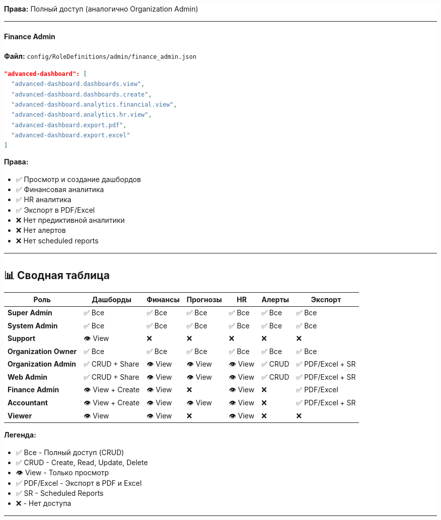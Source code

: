 **Права:** Полный доступ (аналогично Organization Admin)

---

#### Finance Admin
**Файл:** `config/RoleDefinitions/admin/finance_admin.json`

```json
"advanced-dashboard": [
  "advanced-dashboard.dashboards.view",
  "advanced-dashboard.dashboards.create",
  "advanced-dashboard.analytics.financial.view",
  "advanced-dashboard.analytics.hr.view",
  "advanced-dashboard.export.pdf",
  "advanced-dashboard.export.excel"
]
```

**Права:**
- ✅ Просмотр и создание дашбордов
- ✅ Финансовая аналитика
- ✅ HR аналитика
- ✅ Экспорт в PDF/Excel
- ❌ Нет предиктивной аналитики
- ❌ Нет алертов
- ❌ Нет scheduled reports

---

## 📊 Сводная таблица

| Роль | Дашборды | Финансы | Прогнозы | HR | Алерты | Экспорт |
|------|----------|---------|----------|----|---------|---------| 
| **Super Admin** | ✅ Все | ✅ Все | ✅ Все | ✅ Все | ✅ Все | ✅ Все |
| **System Admin** | ✅ Все | ✅ Все | ✅ Все | ✅ Все | ✅ Все | ✅ Все |
| **Support** | 👁️ View | ❌ | ❌ | ❌ | ❌ | ❌ |
| **Organization Owner** | ✅ Все | ✅ Все | ✅ Все | ✅ Все | ✅ Все | ✅ Все |
| **Organization Admin** | ✅ CRUD + Share | 👁️ View | 👁️ View | 👁️ View | ✅ CRUD | ✅ PDF/Excel + SR |
| **Web Admin** | ✅ CRUD + Share | 👁️ View | 👁️ View | 👁️ View | ✅ CRUD | ✅ PDF/Excel + SR |
| **Finance Admin** | 👁️ View + Create | 👁️ View | ❌ | 👁️ View | ❌ | ✅ PDF/Excel |
| **Accountant** | 👁️ View + Create | 👁️ View | 👁️ View | 👁️ View | ❌ | ✅ PDF/Excel + SR |
| **Viewer** | 👁️ View | 👁️ View | ❌ | 👁️ View | ❌ | ❌ |

**Легенда:**
- ✅ Все - Полный доступ (CRUD)
- ✅ CRUD - Create, Read, Update, Delete
- 👁️ View - Только просмотр
- ✅ PDF/Excel - Экспорт в PDF и Excel
- ✅ SR - Scheduled Reports
- ❌ - Нет доступа

---